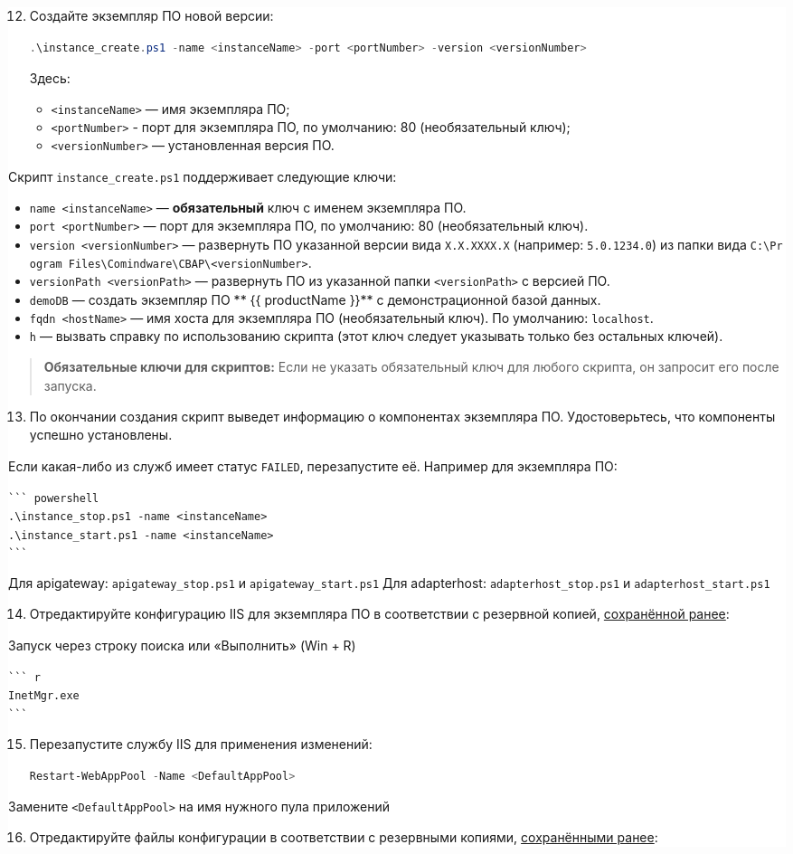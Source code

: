 12. Создайте экземпляр ПО новой версии:

    ``` powershell
    .\instance_create.ps1 -name <instanceName> -port <portNumber> -version <versionNumber>
    ```  

    Здесь:

    - `<instanceName>` — имя экземпляра ПО;
    - `<portNumber>` - порт для экземпляра ПО, по умолчанию: 80 (необязательный ключ);
    - `<versionNumber>` — установленная версия ПО.


Скрипт `instance_create.ps1` поддерживает следующие ключи:

- `name <instanceName>` — **обязательный** ключ с именем экземпляра ПО.
- `port <portNumber>` — порт для экземпляра ПО, по умолчанию: 80 (необязательный ключ).
- `version <versionNumber>` — развернуть ПО указанной версии вида `X.X.XXXX.X` (например: `5.0.1234.0`) из папки вида `C:\Program Files\Comindware\CBAP\<versionNumber>`.
- `versionPath <versionPath>` — развернуть ПО из указанной папки `<versionPath>` с версией ПО.
- `demoDB` — создать экземпляр ПО ** {{ productName }}** c демонстрационной базой данных.
- `fqdn <hostName>` — имя хоста для экземпляра ПО (необязательный ключ). По умолчанию: `localhost`.
- `h` — вызвать справку по использованию скрипта (этот ключ следует указывать только без остальных ключей).

> **Обязательные ключи для скриптов:**
> Если не указать обязательный ключ для любого скрипта, он запросит его после запуска.

13. По окончании создания скрипт выведет информацию о компонентах экземпляра ПО. Удостоверьтесь, что компоненты успешно установлены.

Если какая-либо из служб имеет статус `FAILED`, перезапустите её.
Например для экземпляра ПО:

    ``` powershell
    .\instance_stop.ps1 -name <instanceName>
    .\instance_start.ps1 -name <instanceName>
    ``` 

Для apigateway: `apigateway_stop.ps1` и `apigateway_start.ps1`
Для adapterhost: `adapterhost_stop.ps1` и `adapterhost_start.ps1`

14. Отредактируйте конфигурацию IIS для экземпляра ПО в соответствии с резервной копией, [сохранённой ранее](#IIS_Backup):

Запуск через строку поиска или «Выполнить» (Win + R)

    ``` r
    InetMgr.exe
    ```

15. Перезапустите службу IIS для применения изменений:

    ``` powershell
    Restart-WebAppPool -Name <DefaultAppPool>
    ```
Замените `<DefaultAppPool>` на имя нужного пула приложений

16. Отредактируйте файлы конфигурации в соответствии с резервными копиями, [сохранёнными ранее](#ConfigBackup):
